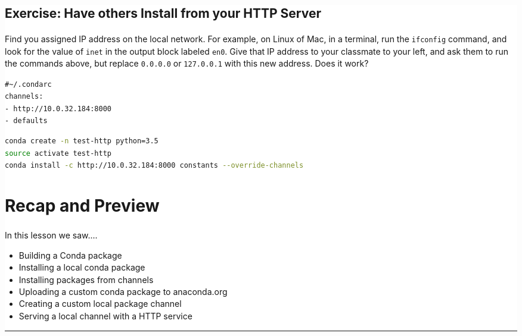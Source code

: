 ## Exercise: Have others Install from your HTTP Server

Find you assigned IP address on the local network. For example, on Linux of Mac, in a terminal, run the `ifconfig` command, and look for the value of `inet` in the output block labeled `en0`. Give that IP address to your classmate to your left, and ask them to run the commands above, but replace `0.0.0.0` or `127.0.0.1` with this new address. Does it work?

```
#~/.condarc
channels:
- http://10.0.32.184:8000
- defaults
```

```bash
conda create -n test-http python=3.5
source activate test-http
conda install -c http://10.0.32.184:8000 constants --override-channels
```

# Recap and Preview

In this lesson we saw....

* Building a Conda package
* Installing a local conda package
* Installing packages from channels
* Uploading a custom conda package to anaconda.org
* Creating a custom local package channel
* Serving a local channel with a HTTP service

---

